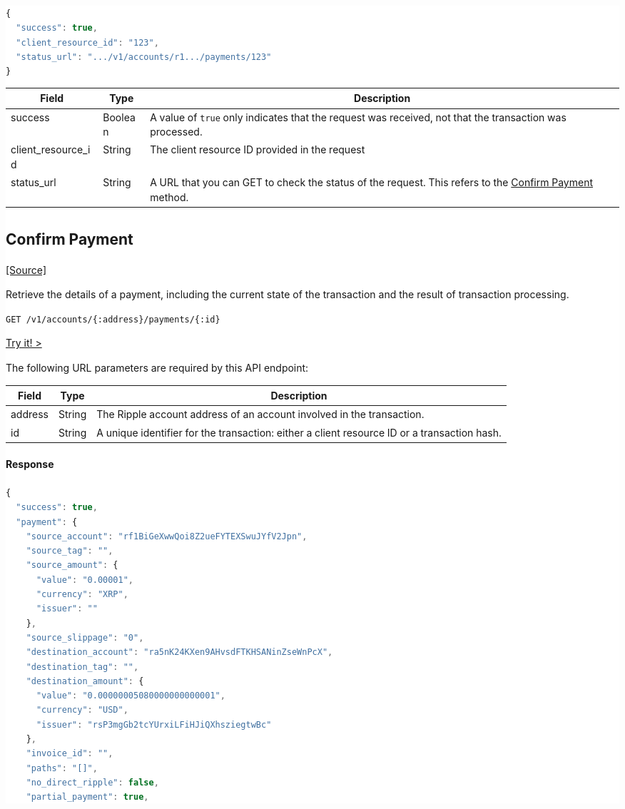 ```js
{
  "success": true,
  "client_resource_id": "123",
  "status_url": ".../v1/accounts/r1.../payments/123"
}
```

| Field | Type | Description |
|-------|------|-------------|
| success | Boolean | A value of `true` only indicates that the request was received, not that the transaction was processed. |
| client_resource_id | String | The client resource ID provided in the request |
| status_url | String | A URL that you can GET to check the status of the request. This refers to the [Confirm Payment](#confirm-payment) method. |



## Confirm Payment ##
[[Source]<br>](https://github.com/ripple/ripple-rest/blob/a268d7058b9bf20d48a1b61d86093756e5274512/api/payments.js#L270 "Source")

Retrieve the details of a payment, including the current state of the transaction and the result of transaction processing.





```
GET /v1/accounts/{:address}/payments/{:id}
```



[Try it! >](https://ripple.com/build/rest-tool#confirm-payment)

The following URL parameters are required by this API endpoint:

| Field | Type | Description |
|-------|------|-------------|
| address | String | The Ripple account address of an account involved in the transaction. |
| id | String | A unique identifier for the transaction: either a client resource ID or a transaction hash. |

#### Response ####

```js
{
  "success": true,
  "payment": {
    "source_account": "rf1BiGeXwwQoi8Z2ueFYTEXSwuJYfV2Jpn",
    "source_tag": "",
    "source_amount": {
      "value": "0.00001",
      "currency": "XRP",
      "issuer": ""
    },
    "source_slippage": "0",
    "destination_account": "ra5nK24KXen9AHvsdFTKHSANinZseWnPcX",
    "destination_tag": "",
    "destination_amount": {
      "value": "0.00000005080000000000001",
      "currency": "USD",
      "issuer": "rsP3mgGb2tcYUrxiLFiHJiQXhsziegtwBc"
    },
    "invoice_id": "",
    "paths": "[]",
    "no_direct_ripple": false,
    "partial_payment": true,
```